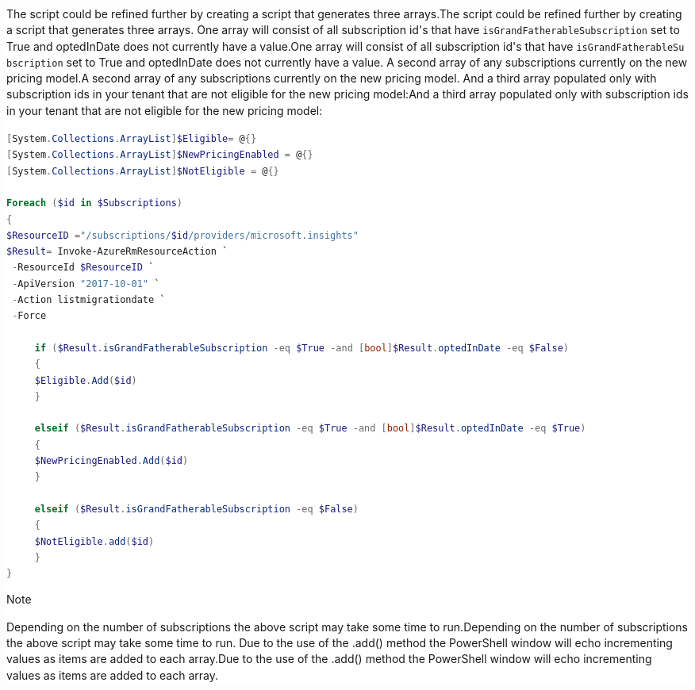 <span data-ttu-id="9e1d7-194">The script could be refined further by creating a script that generates three arrays.</span><span class="sxs-lookup"><span data-stu-id="9e1d7-194">The script could be refined further by creating a script that generates three arrays.</span></span> <span data-ttu-id="9e1d7-195">One array will consist of all subscription id's that have ```isGrandFatherableSubscription``` set to True and optedInDate does not currently have a value.</span><span class="sxs-lookup"><span data-stu-id="9e1d7-195">One array will consist of all subscription id's that have ```isGrandFatherableSubscription``` set to True and optedInDate does not currently have a value.</span></span> <span data-ttu-id="9e1d7-196">A second array of any subscriptions currently on the new pricing model.</span><span class="sxs-lookup"><span data-stu-id="9e1d7-196">A second array of any subscriptions currently on the new pricing model.</span></span> <span data-ttu-id="9e1d7-197">And a third array populated only with subscription ids in your tenant that are not eligible for the new pricing model:</span><span class="sxs-lookup"><span data-stu-id="9e1d7-197">And a third array populated only with subscription ids in your tenant that are not eligible for the new pricing model:</span></span>

```PowerShell
[System.Collections.ArrayList]$Eligible= @{}
[System.Collections.ArrayList]$NewPricingEnabled = @{}
[System.Collections.ArrayList]$NotEligible = @{}

Foreach ($id in $Subscriptions)
{
$ResourceID ="/subscriptions/$id/providers/microsoft.insights"
$Result= Invoke-AzureRmResourceAction `
 -ResourceId $ResourceID `
 -ApiVersion "2017-10-01" `
 -Action listmigrationdate `
 -Force

     if ($Result.isGrandFatherableSubscription -eq $True -and [bool]$Result.optedInDate -eq $False)
     {
     $Eligible.Add($id)
     }

     elseif ($Result.isGrandFatherableSubscription -eq $True -and [bool]$Result.optedInDate -eq $True)
     {
     $NewPricingEnabled.Add($id)
     }

     elseif ($Result.isGrandFatherableSubscription -eq $False)
     {
     $NotEligible.add($id)
     }
}
```

> [!NOTE]
> <span data-ttu-id="9e1d7-198">Depending on the number of subscriptions the above script may take some time to run.</span><span class="sxs-lookup"><span data-stu-id="9e1d7-198">Depending on the number of subscriptions the above script may take some time to run.</span></span> <span data-ttu-id="9e1d7-199">Due to the use of the .add() method the PowerShell window will echo incrementing values as items are added to each array.</span><span class="sxs-lookup"><span data-stu-id="9e1d7-199">Due to the use of the .add() method the PowerShell window will echo incrementing values as items are added to each array.</span></span>
